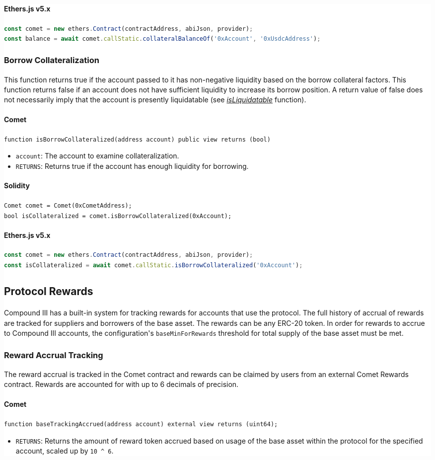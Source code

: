 #### Ethers.js v5.x

```js
const comet = new ethers.Contract(contractAddress, abiJson, provider);
const balance = await comet.callStatic.collateralBalanceOf('0xAccount', '0xUsdcAddress');
```

### Borrow Collateralization

This function returns true if the account passed to it has non-negative liquidity based on the borrow collateral factors. This function returns false if an account does not have sufficient liquidity to increase its borrow position. A return value of false does not necessarily imply that the account is presently liquidatable (see *[isLiquidatable](../liquidation/#liquidatable-accounts)* function).

#### Comet

```solidity
function isBorrowCollateralized(address account) public view returns (bool)
```

* `account`: The account to examine collateralization.
* `RETURNS`: Returns true if the account has enough liquidity for borrowing.

#### Solidity

```solidity
Comet comet = Comet(0xCometAddress);
bool isCollateralized = comet.isBorrowCollateralized(0xAccount);
```

#### Ethers.js v5.x

```js
const comet = new ethers.Contract(contractAddress, abiJson, provider);
const isCollateralized = await comet.callStatic.isBorrowCollateralized('0xAccount');
```

## Protocol Rewards

Compound III has a built-in system for tracking rewards for accounts that use the protocol. The full history of accrual of rewards are tracked for suppliers and borrowers of the base asset. The rewards can be any ERC-20 token. In order for rewards to accrue to Compound III accounts, the configuration's `baseMinForRewards` threshold for total supply of the base asset must be met.

### Reward Accrual Tracking

The reward accrual is tracked in the Comet contract and rewards can be claimed by users from an external Comet Rewards contract. Rewards are accounted for with up to 6 decimals of precision.

#### Comet

```solidity
function baseTrackingAccrued(address account) external view returns (uint64);
```

* `RETURNS`: Returns the amount of reward token accrued based on usage of the base asset within the protocol for the specified account, scaled up by `10 ^ 6`.
